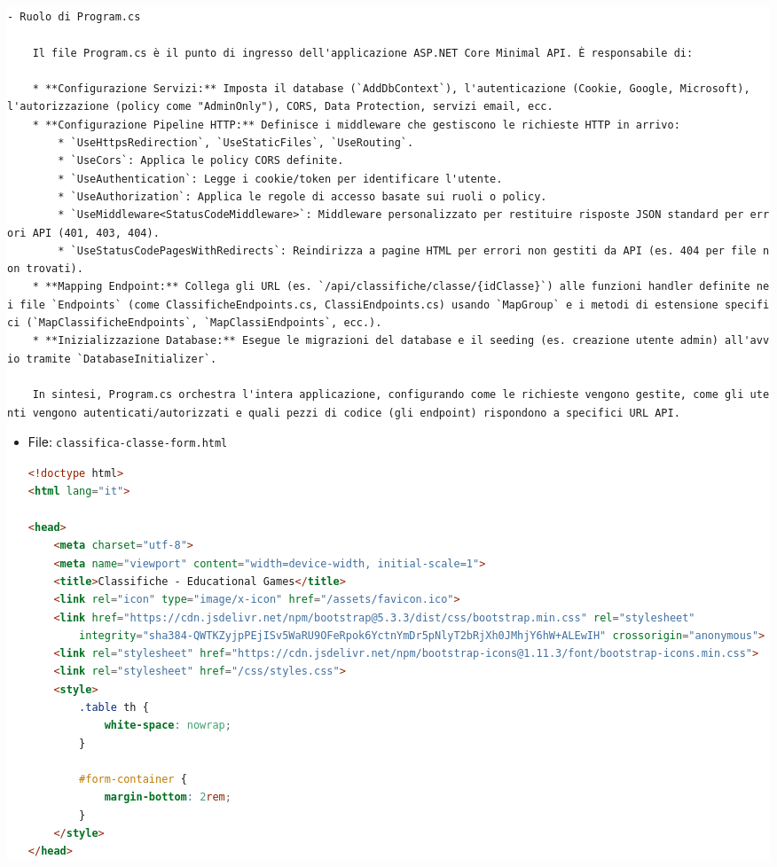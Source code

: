     - Ruolo di Program.cs

        Il file Program.cs è il punto di ingresso dell'applicazione ASP.NET Core Minimal API. È responsabile di:

        * **Configurazione Servizi:** Imposta il database (`AddDbContext`), l'autenticazione (Cookie, Google, Microsoft), l'autorizzazione (policy come "AdminOnly"), CORS, Data Protection, servizi email, ecc.
        * **Configurazione Pipeline HTTP:** Definisce i middleware che gestiscono le richieste HTTP in arrivo:
            * `UseHttpsRedirection`, `UseStaticFiles`, `UseRouting`.
            * `UseCors`: Applica le policy CORS definite.
            * `UseAuthentication`: Legge i cookie/token per identificare l'utente.
            * `UseAuthorization`: Applica le regole di accesso basate sui ruoli o policy.
            * `UseMiddleware<StatusCodeMiddleware>`: Middleware personalizzato per restituire risposte JSON standard per errori API (401, 403, 404).
            * `UseStatusCodePagesWithRedirects`: Reindirizza a pagine HTML per errori non gestiti da API (es. 404 per file non trovati).
        * **Mapping Endpoint:** Collega gli URL (es. `/api/classifiche/classe/{idClasse}`) alle funzioni handler definite nei file `Endpoints` (come ClassificheEndpoints.cs, ClassiEndpoints.cs) usando `MapGroup` e i metodi di estensione specifici (`MapClassificheEndpoints`, `MapClassiEndpoints`, ecc.).
        * **Inizializzazione Database:** Esegue le migrazioni del database e il seeding (es. creazione utente admin) all'avvio tramite `DatabaseInitializer`.

        In sintesi, Program.cs orchestra l'intera applicazione, configurando come le richieste vengono gestite, come gli utenti vengono autenticati/autorizzati e quali pezzi di codice (gli endpoint) rispondono a specifici URL API.

- File: `classifica-classe-form.html`

    ```html
    <!doctype html>
    <html lang="it">

    <head>
        <meta charset="utf-8">
        <meta name="viewport" content="width=device-width, initial-scale=1">
        <title>Classifiche - Educational Games</title>
        <link rel="icon" type="image/x-icon" href="/assets/favicon.ico">
        <link href="https://cdn.jsdelivr.net/npm/bootstrap@5.3.3/dist/css/bootstrap.min.css" rel="stylesheet"
            integrity="sha384-QWTKZyjpPEjISv5WaRU9OFeRpok6YctnYmDr5pNlyT2bRjXh0JMhjY6hW+ALEwIH" crossorigin="anonymous">
        <link rel="stylesheet" href="https://cdn.jsdelivr.net/npm/bootstrap-icons@1.11.3/font/bootstrap-icons.min.css">
        <link rel="stylesheet" href="/css/styles.css">
        <style>
            .table th {
                white-space: nowrap;
            }

            #form-container {
                margin-bottom: 2rem;
            }
        </style>
    </head>
